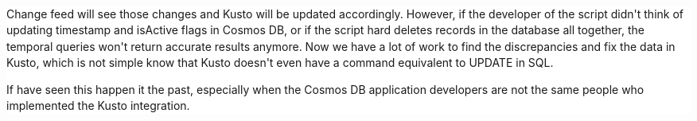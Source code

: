 Change feed will see those changes and Kusto will be updated accordingly. However, if the developer of the script didn't think of updating timestamp and isActive flags in Cosmos DB, or if the script hard deletes records in the database all together, the temporal queries won't return accurate results anymore. Now we have a lot of work to find the discrepancies and fix the data in Kusto, which is not simple know that Kusto doesn't even have a command equivalent to UPDATE in SQL.

If have seen this happen it the past, especially when the Cosmos DB application developers are not the same people who implemented the Kusto integration.
